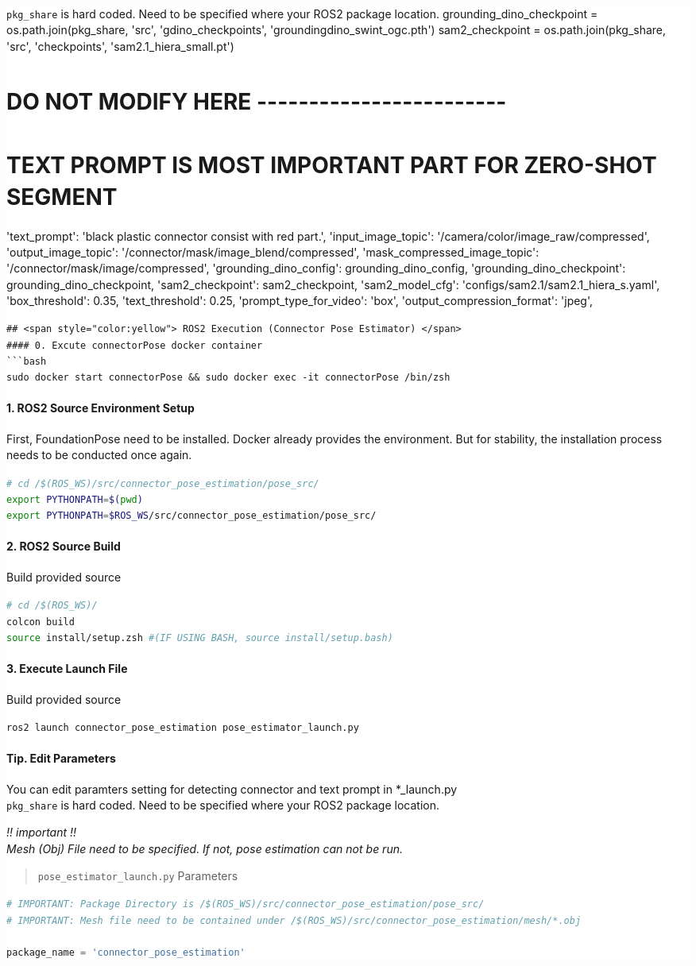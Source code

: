 ```pkg_share``` is hard coded. Need to be specified where your ROS2 package location.
grounding_dino_checkpoint = os.path.join(pkg_share, 'src', 'gdino_checkpoints', 'groundingdino_swint_ogc.pth')
sam2_checkpoint = os.path.join(pkg_share, 'src', 'checkpoints', 'sam2.1_hiera_small.pt')
# DO NOT MODIFY HERE ------------------------

# TEXT PROMPT IS MOST IMPORTANT PART FOR ZERO-SHOT SEGMENT
'text_prompt': 'black plastic connector consist with red part.', 
'input_image_topic': '/camera/color/image_raw/compressed',
'output_image_topic': '/connector/mask/image_blend/compressed',
'mask_compressed_image_topic': '/connector/mask/image/compressed',
'grounding_dino_config': grounding_dino_config, 
'grounding_dino_checkpoint': grounding_dino_checkpoint,
'sam2_checkpoint': sam2_checkpoint,
'sam2_model_cfg': 'configs/sam2.1/sam2.1_hiera_s.yaml',
'box_threshold': 0.35,
'text_threshold': 0.25,
'prompt_type_for_video': 'box',
'output_compression_format': 'jpeg',
```
## <span style="color:yellow"> ROS2 Execution (Connector Pose Estimator) </span> 
#### 0. Excute connectorPose docker container
```bash
sudo docker start connectorPose && sudo docker exec -it connectorPose /bin/zsh
```

#### 1. ROS2 Source Environment Setup
First, FoundationPose need to be installed. Docker already provides the environment. But for stability, the installation process needs to be conducted once again.

```bash
# cd /$(ROS_WS)/src/connector_pose_estimation/pose_src/
export PYTHONPATH=$(pwd)
export PYTHONPATH=$ROS_WS/src/connector_pose_estimation/pose_src/
```

#### 2. ROS2 Source Build
Build provided source

```bash
# cd /$(ROS_WS)/
colcon build
source install/setup.zsh #(IF USING BASH, source install/setup.bash)
```

#### 3. Execute Launch File 
Build provided source

```bash
ros2 launch connector_pose_estimation pose_estimator_launch.py
```
#### Tip. Edit Parameters
You can edit paramters setting for detecting connector and text prompt in *_launch.py  
```pkg_share``` is hard coded. Need to be specified where your ROS2 package location.

*!! important !!*  
*Mesh (Obj) File need to be specified. If not, pose estimation can not be run.*

> ```pose_estimator_launch.py``` Parameters
```python
# IMPORTANT: Package Directory is /$(ROS_WS)/src/connector_pose_estimation/pose_src/
# IMPORTANT: Mesh file need to be contained under /$(ROS_WS)/src/connector_pose_estimation/mesh/*.obj

package_name = 'connector_pose_estimation'
```